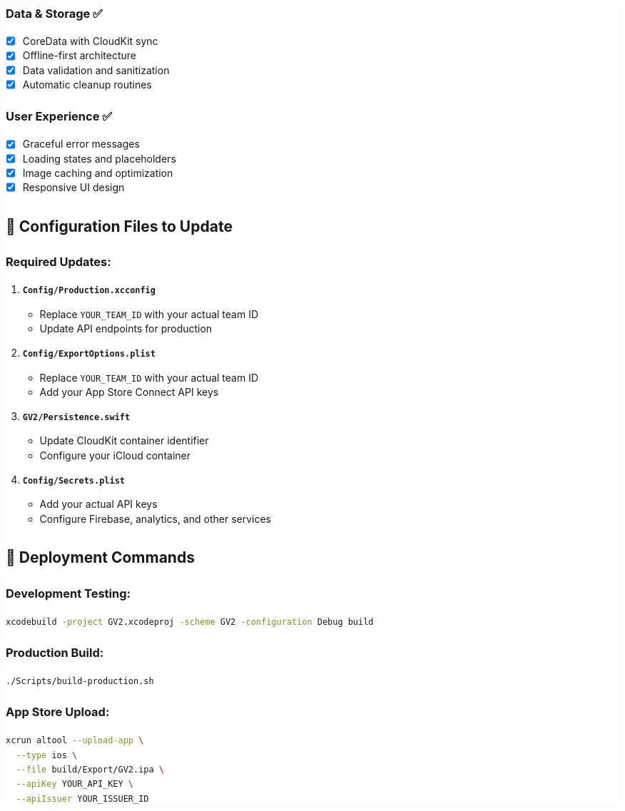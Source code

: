 ### Data & Storage ✅
- [x] CoreData with CloudKit sync
- [x] Offline-first architecture
- [x] Data validation and sanitization
- [x] Automatic cleanup routines

### User Experience ✅
- [x] Graceful error messages
- [x] Loading states and placeholders
- [x] Image caching and optimization
- [x] Responsive UI design

## 🔧 Configuration Files to Update

### Required Updates:
1. **`Config/Production.xcconfig`**
   - Replace `YOUR_TEAM_ID` with your actual team ID
   - Update API endpoints for production

2. **`Config/ExportOptions.plist`**
   - Replace `YOUR_TEAM_ID` with your actual team ID
   - Add your App Store Connect API keys

3. **`GV2/Persistence.swift`**
   - Update CloudKit container identifier
   - Configure your iCloud container

4. **`Config/Secrets.plist`**
   - Add your actual API keys
   - Configure Firebase, analytics, and other services

## 🚀 Deployment Commands

### Development Testing:
```bash
xcodebuild -project GV2.xcodeproj -scheme GV2 -configuration Debug build
```

### Production Build:
```bash
./Scripts/build-production.sh
```

### App Store Upload:
```bash
xcrun altool --upload-app \
  --type ios \
  --file build/Export/GV2.ipa \
  --apiKey YOUR_API_KEY \
  --apiIssuer YOUR_ISSUER_ID
```
